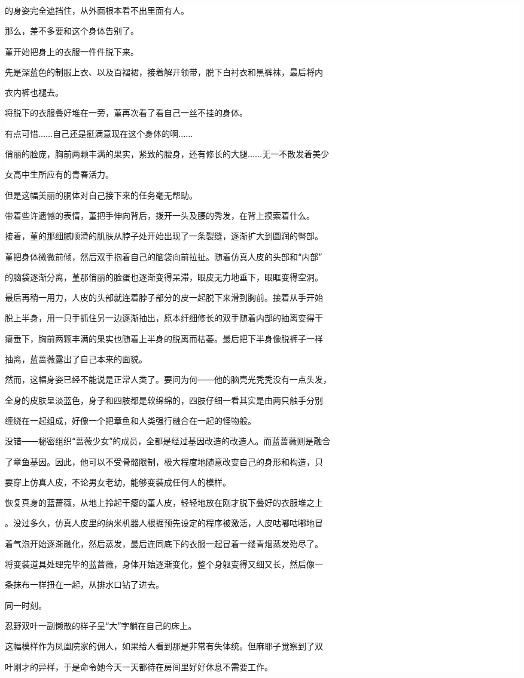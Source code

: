 的身姿完全遮挡住，从外面根本看不出里面有人。

那么，差不多要和这个身体告别了。

堇开始把身上的衣服一件件脱下来。

先是深蓝色的制服上衣、以及百褶裙，接着解开领带，脱下白衬衣和黑裤袜，最后将内

衣内裤也褪去。

将脱下的衣服叠好堆在一旁，堇再次看了看自己一丝不挂的身体。

有点可惜……自己还是挺满意现在这个身体的啊……

俏丽的脸庞，胸前两颗丰满的果实，紧致的腰身，还有修长的大腿……无一不散发着美少

女高中生所应有的青春活力。

但是这幅美丽的胴体对自己接下来的任务毫无帮助。

带着些许遗憾的表情，堇把手伸向背后，拨开一头及腰的秀发，在背上摸索着什么。

接着，堇的那细腻顺滑的肌肤从脖子处开始出现了一条裂缝，逐渐扩大到圆润的臀部。

堇把身体微微前倾，然后双手抱着自己的脑袋向前拉扯。随着仿真人皮的头部和“内部”

的脑袋逐渐分离，堇那俏丽的脸蛋也逐渐变得呆滞，眼皮无力地垂下，眼眶变得空洞。

最后再稍一用力，人皮的头部就连着脖子部分的皮一起脱下来滑到胸前。接着从手开始

脱上半身，用一只手抓住另一边逐渐抽出，原本纤细修长的双手随着内部的抽离变得干

瘪垂下，胸前两颗丰满的果实也随着上半身的脱离而枯萎。最后把下半身像脱裤子一样

抽离，蓝蔷薇露出了自己本来的面貌。

然而，这幅身姿已经不能说是正常人类了。要问为何——他的脑壳光秃秃没有一点头发，

全身的皮肤呈淡蓝色，身子和四肢都是软绵绵的，四肢仔细一看其实是由两只触手分别

缠绕在一起组成，好像一个把章鱼和人类强行融合在一起的怪物般。

没错——秘密组织“蔷薇少女”的成员，全都是经过基因改造的改造人。而蓝蔷薇则是融合

了章鱼基因。因此，他可以不受骨骼限制，极大程度地随意改变自己的身形和构造，只

要穿上仿真人皮，不论男女老幼，能够变装成任何人的模样。

恢复真身的蓝蔷薇，从地上拎起干瘪的堇人皮，轻轻地放在刚才脱下叠好的衣服堆之上

。没过多久，仿真人皮里的纳米机器人根据预先设定的程序被激活，人皮咕嘟咕嘟地冒

着气泡开始逐渐融化，然后蒸发，最后连同底下的衣服一起冒着一缕青烟蒸发殆尽了。

将变装道具处理完毕的蓝蔷薇，身体开始逐渐变化，整个身躯变得又细又长，然后像一

条抹布一样扭在一起，从排水口钻了进去。

同一时刻。

忍野双叶一副懒散的样子呈“大”字躺在自己的床上。

这幅模样作为凤凰院家的佣人，如果给人看到那是非常有失体统。但麻耶子觉察到了双

叶刚才的异样，于是命令她今天一天都待在房间里好好休息不需要工作。
